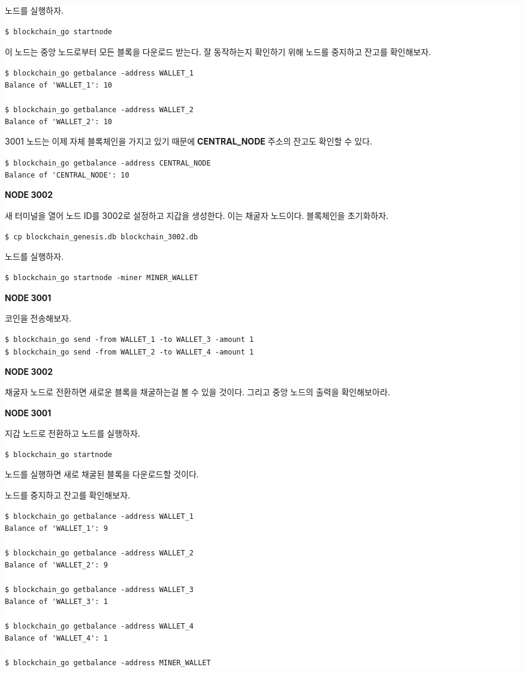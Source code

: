 노드를 실행하자.

```
$ blockchain_go startnode
```

이 노드는 중앙 노드로부터 모든 블록을 다운로드 받는다. 잘 동작하는지 확인하기 위해 노드를 중지하고 잔고를 확인해보자.

```
$ blockchain_go getbalance -address WALLET_1
Balance of 'WALLET_1': 10

$ blockchain_go getbalance -address WALLET_2
Balance of 'WALLET_2': 10
```

3001 노드는 이제 자체 블록체인을 가지고 있기 때문에 **CENTRAL_NODE** 주소의 잔고도 확인할 수 있다.

```
$ blockchain_go getbalance -address CENTRAL_NODE
Balance of 'CENTRAL_NODE': 10
```

**NODE 3002**

새 터미널을 열어 노드 ID를 3002로 설정하고 지갑을 생성한다. 이는 채굴자 노드이다. 블록체인을 초기화하자.

```
$ cp blockchain_genesis.db blockchain_3002.db
```

노드를 실행하자.

```
$ blockchain_go startnode -miner MINER_WALLET
```

**NODE 3001**

코인을 전송해보자.

```
$ blockchain_go send -from WALLET_1 -to WALLET_3 -amount 1
$ blockchain_go send -from WALLET_2 -to WALLET_4 -amount 1
```

**NODE 3002**

채굴자 노드로 전환하면 새로운 블록을 채굴하는걸 볼 수 있을 것이다. 그리고 중앙 노드의 출력을 확인해보아라.

**NODE 3001**

지갑 노드로 전환하고 노드를 실행하자.

```
$ blockchain_go startnode
```

노드를 실행하면 새로 채굴된 블록을 다운로드할 것이다.

노드를 중지하고 잔고를 확인해보자.

```
$ blockchain_go getbalance -address WALLET_1
Balance of 'WALLET_1': 9

$ blockchain_go getbalance -address WALLET_2
Balance of 'WALLET_2': 9

$ blockchain_go getbalance -address WALLET_3
Balance of 'WALLET_3': 1

$ blockchain_go getbalance -address WALLET_4
Balance of 'WALLET_4': 1

$ blockchain_go getbalance -address MINER_WALLET
```